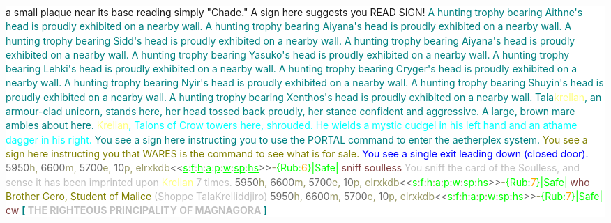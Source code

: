  a small plaque near its base reading simply &quot;Chade.&quot; A sign here suggests you READ SIGN!</font><font color="#008080"> A hunting trophy bearing
 Aithne's head is proudly exhibited on a nearby wall. A hunting trophy bearing Aiyana's head is proudly exhibited on a
 nearby wall. A hunting trophy bearing Sidd's head is proudly exhibited on a nearby wall. A hunting trophy bearing
 Aiyana's head is proudly exhibited on a nearby wall. A hunting trophy bearing Yasuko's head is proudly exhibited on a
 nearby wall. A hunting trophy bearing Lehki's head is proudly exhibited on a nearby wall. A hunting trophy bearing
 Cryger's head is proudly exhibited on a nearby wall. A hunting trophy bearing Nyir's head is proudly exhibited on a
 nearby wall. A hunting trophy bearing Shuyin's head is proudly exhibited on a nearby wall. A hunting trophy bearing
 Xenthos's head is proudly exhibited on a nearby wall. Tala</font><font color="#FFFF80">krellan</font><font color="#008080">, an armour-clad unicorn, stands here, her head tossed
 back proudly, her stance confident and aggressive. A large, brown mare ambles about here.</font><font color="#00FFFF"> </font><font color="#FFFF80">Krellan</font><font color="#00FFFF">, Talons of Crow towers
 here, shrouded. He wields a mystic cudgel in his left hand and an athame dagger in his right.</font><font color="#008080"> You see a sign here
 instructing you to use the PORTAL command to enter the aetherplex system.</font><font color="#808000"> You see a sign here instructing you that WARES
 is the command to see what is for sale.
</font><font color="#0000FF">You see a single exit leading down (closed door).
</font><font color="#696969">5950</font><font color="#999966">h, </font><font color="#696969">6600</font><font color="#999966">m, </font><font color="#696969">5700</font><font color="#999966">e, </font><font color="#696969">10</font><font color="#999966">p, elrxkdb</font><font color="#696969">&lt;&lt;</font><font color="#00FF00"><u>s</u></font><font color="#999966">:</font><font color="#00FF00"><u>f</u></font><font color="#999966">:</font><font color="#00FF00"><u>h</u></font><font color="#999966">:</font><font color="#00FF00"><u>a</u></font><font color="#999966">:</font><font color="#00FF00"><u>p</u></font><font color="#999966">:</font><font color="#00FF00"><u>w</u></font><font color="#999966">:</font><font color="#00FF00"><u>sp</u></font><font color="#999966">:</font><font color="#00FF00"><u>hs</u></font><font color="#696969">&gt;&gt;</font><font color="#999966">-</font><font color="#00FF00">{Rub:</font><font color="#FFA500">6</font><font color="#00FF00">}|Safe|
</font><font color="#804040">sniff soulless
</font><font color="#C0C0C0">You sniff the card of the Soulless, and sense it has been imprinted upon </font><font color="#FFFF80">Krellan</font><font color="#C0C0C0"> 7 times.
</font><font color="#696969">5950</font><font color="#999966">h, </font><font color="#696969">6600</font><font color="#999966">m, </font><font color="#696969">5700</font><font color="#999966">e, </font><font color="#696969">10</font><font color="#999966">p, elrxkdb</font><font color="#696969">&lt;&lt;</font><font color="#00FF00"><u>s</u></font><font color="#999966">:</font><font color="#00FF00"><u>f</u></font><font color="#999966">:</font><font color="#00FF00"><u>h</u></font><font color="#999966">:</font><font color="#00FF00"><u>a</u></font><font color="#999966">:</font><font color="#00FF00"><u>p</u></font><font color="#999966">:</font><font color="#00FF00"><u>w</u></font><font color="#999966">:</font><font color="#00FF00"><u>sp</u></font><font color="#999966">:</font><font color="#00FF00"><u>hs</u></font><font color="#696969">&gt;&gt;</font><font color="#999966">-</font><font color="#00FF00">{Rub:</font><font color="#FFA500">7</font><font color="#00FF00">}|Safe|
</font><font color="#804040">who
</font><font color="#808000">Brother Gero, Student of Malice        </font><font color="#C0C0C0"> (Shoppe TalaKrelliddjiro)
</font><font color="#696969">5950</font><font color="#999966">h, </font><font color="#696969">6600</font><font color="#999966">m, </font><font color="#696969">5700</font><font color="#999966">e, </font><font color="#696969">10</font><font color="#999966">p, elrxkdb</font><font color="#696969">&lt;&lt;</font><font color="#00FF00"><u>s</u></font><font color="#999966">:</font><font color="#00FF00"><u>f</u></font><font color="#999966">:</font><font color="#00FF00"><u>h</u></font><font color="#999966">:</font><font color="#00FF00"><u>a</u></font><font color="#999966">:</font><font color="#00FF00"><u>p</u></font><font color="#999966">:</font><font color="#00FF00"><u>w</u></font><font color="#999966">:</font><font color="#00FF00"><u>sp</u></font><font color="#999966">:</font><font color="#00FF00"><u>hs</u></font><font color="#696969">&gt;&gt;</font><font color="#999966">-</font><font color="#00FF00">{Rub:</font><font color="#FFA500">7</font><font color="#00FF00">}|Safe|
</font><font color="#804040">cw
</font><font color="#008080">******************[ </font><font color="#C0C0C0">THE RIGHTEOUS PRINCIPALITY OF MAGNAGORA</font><font color="#008080"> ]******************